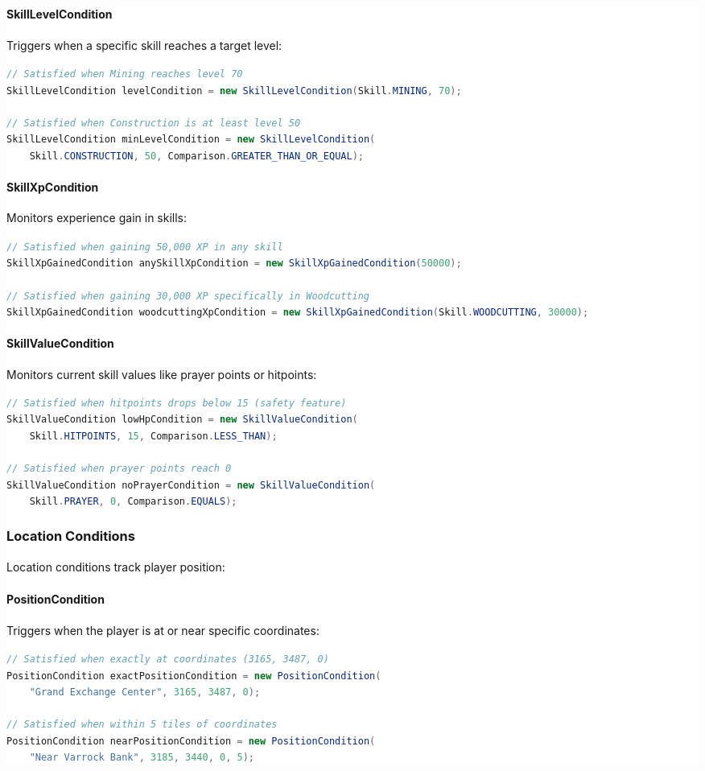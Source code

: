 #### SkillLevelCondition

Triggers when a specific skill reaches a target level:

```java
// Satisfied when Mining reaches level 70
SkillLevelCondition levelCondition = new SkillLevelCondition(Skill.MINING, 70);

// Satisfied when Construction is at least level 50
SkillLevelCondition minLevelCondition = new SkillLevelCondition(
    Skill.CONSTRUCTION, 50, Comparison.GREATER_THAN_OR_EQUAL);
```

#### SkillXpCondition

Monitors experience gain in skills:

```java
// Satisfied when gaining 50,000 XP in any skill
SkillXpGainedCondition anySkillXpCondition = new SkillXpGainedCondition(50000);

// Satisfied when gaining 30,000 XP specifically in Woodcutting
SkillXpGainedCondition woodcuttingXpCondition = new SkillXpGainedCondition(Skill.WOODCUTTING, 30000);
```

#### SkillValueCondition

Monitors current skill values like prayer points or hitpoints:

```java
// Satisfied when hitpoints drops below 15 (safety feature)
SkillValueCondition lowHpCondition = new SkillValueCondition(
    Skill.HITPOINTS, 15, Comparison.LESS_THAN);

// Satisfied when prayer points reach 0
SkillValueCondition noPrayerCondition = new SkillValueCondition(
    Skill.PRAYER, 0, Comparison.EQUALS);
```

### Location Conditions

Location conditions track player position:

#### PositionCondition

Triggers when the player is at or near specific coordinates:

```java
// Satisfied when exactly at coordinates (3165, 3487, 0)
PositionCondition exactPositionCondition = new PositionCondition(
    "Grand Exchange Center", 3165, 3487, 0);

// Satisfied when within 5 tiles of coordinates
PositionCondition nearPositionCondition = new PositionCondition(
    "Near Varrock Bank", 3185, 3440, 0, 5);
```
